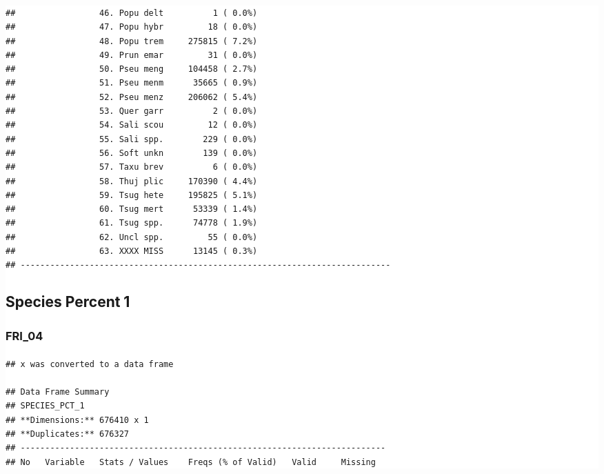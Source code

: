     ##                 46. Popu delt          1 ( 0.0%)                           
    ##                 47. Popu hybr         18 ( 0.0%)                           
    ##                 48. Popu trem     275815 ( 7.2%)                           
    ##                 49. Prun emar         31 ( 0.0%)                           
    ##                 50. Pseu meng     104458 ( 2.7%)                           
    ##                 51. Pseu menm      35665 ( 0.9%)                           
    ##                 52. Pseu menz     206062 ( 5.4%)                           
    ##                 53. Quer garr          2 ( 0.0%)                           
    ##                 54. Sali scou         12 ( 0.0%)                           
    ##                 55. Sali spp.        229 ( 0.0%)                           
    ##                 56. Soft unkn        139 ( 0.0%)                           
    ##                 57. Taxu brev          6 ( 0.0%)                           
    ##                 58. Thuj plic     170390 ( 4.4%)                           
    ##                 59. Tsug hete     195825 ( 5.1%)                           
    ##                 60. Tsug mert      53339 ( 1.4%)                           
    ##                 61. Tsug spp.      74778 ( 1.9%)                           
    ##                 62. Uncl spp.         55 ( 0.0%)                           
    ##                 63. XXXX MISS      13145 ( 0.3%)                           
    ## ---------------------------------------------------------------------------

Species Percent 1
-----------------

### FRI\_04

    ## x was converted to a data frame

    ## Data Frame Summary   
    ## SPECIES_PCT_1     
    ## **Dimensions:** 676410 x 1     
    ## **Duplicates:** 676327   
    ## --------------------------------------------------------------------------
    ## No   Variable   Stats / Values    Freqs (% of Valid)   Valid     Missing  